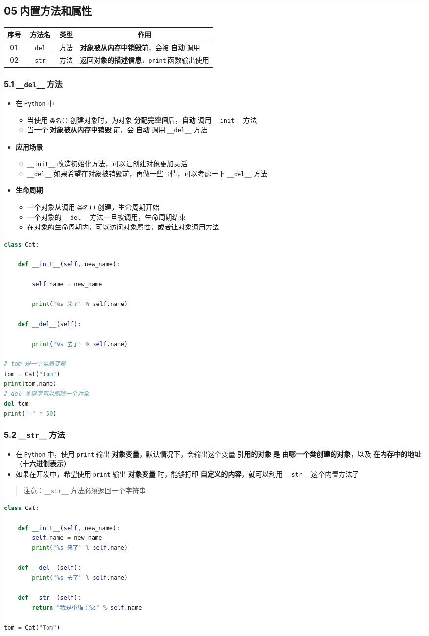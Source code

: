 ## 05 内置方法和属性

|  序号  |    方法名    |  类型  | 作用                           |
| :--: | :-------: | :--: | ---------------------------- |
|  01  | `__del__` |  方法  | **对象被从内存中销毁**前，会被 **自动** 调用  |
|  02  | `__str__` |  方法  | 返回**对象的描述信息**，`print` 函数输出使用 |

### 5.1 `__del__` 方法

* 在 `Python` 中
    * 当使用 `类名()` 创建对象时，为对象 **分配完空间**后，**自动** 调用 `__init__` 方法
    * 当一个 **对象被从内存中销毁** 前，会 **自动** 调用 `__del__` 方法

* **应用场景**
    * `__init__` 改造初始化方法，可以让创建对象更加灵活
    * `__del__` 如果希望在对象被销毁前，再做一些事情，可以考虑一下 `__del__` 方法

* **生命周期**
    * 一个对象从调用 `类名()` 创建，生命周期开始
    * 一个对象的 `__del__` 方法一旦被调用，生命周期结束
    * 在对象的生命周期内，可以访问对象属性，或者让对象调用方法

```python
class Cat:

    def __init__(self, new_name):

        self.name = new_name

        print("%s 来了" % self.name)

    def __del__(self):

        print("%s 去了" % self.name)

# tom 是一个全局变量
tom = Cat("Tom")
print(tom.name)
# del 关键字可以删除一个对象
del tom
print("-" * 50)
```

### 5.2 `__str__` 方法

* 在 `Python` 中，使用 `print` 输出 **对象变量**，默认情况下，会输出这个变量 **引用的对象** 是 **由哪一个类创建的对象**，以及 **在内存中的地址**（**十六进制表示**）
* 如果在开发中，希望使用 `print` 输出 **对象变量** 时，能够打印 **自定义的内容**，就可以利用 `__str__` 这个内置方法了

> 注意：`__str__` 方法必须返回一个字符串

```python
class Cat:

    def __init__(self, new_name):
        self.name = new_name
        print("%s 来了" % self.name)

    def __del__(self):
        print("%s 去了" % self.name)

    def __str__(self):
        return "我是小猫：%s" % self.name

tom = Cat("Tom")
```